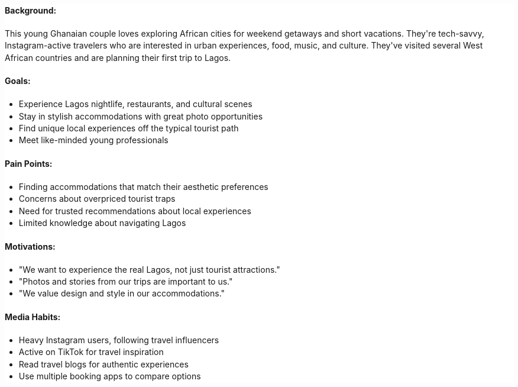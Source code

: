 #### Background:
This young Ghanaian couple loves exploring African cities for weekend getaways and short vacations. They're tech-savvy, Instagram-active travelers who are interested in urban experiences, food, music, and culture. They've visited several West African countries and are planning their first trip to Lagos.

#### Goals:
- Experience Lagos nightlife, restaurants, and cultural scenes
- Stay in stylish accommodations with great photo opportunities
- Find unique local experiences off the typical tourist path
- Meet like-minded young professionals

#### Pain Points:
- Finding accommodations that match their aesthetic preferences
- Concerns about overpriced tourist traps
- Need for trusted recommendations about local experiences
- Limited knowledge about navigating Lagos

#### Motivations:
- "We want to experience the real Lagos, not just tourist attractions."
- "Photos and stories from our trips are important to us."
- "We value design and style in our accommodations."

#### Media Habits:
- Heavy Instagram users, following travel influencers
- Active on TikTok for travel inspiration
- Read travel blogs for authentic experiences
- Use multiple booking apps to compare options
